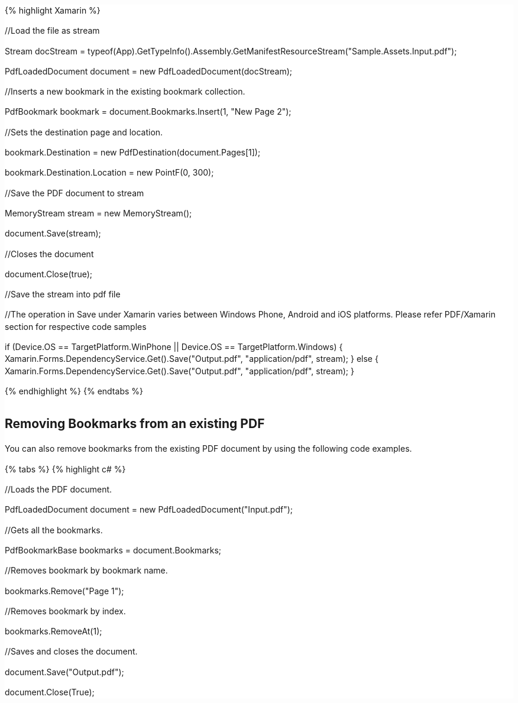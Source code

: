 {% highlight Xamarin %}

//Load the file as stream

Stream docStream = typeof(App).GetTypeInfo().Assembly.GetManifestResourceStream("Sample.Assets.Input.pdf");

PdfLoadedDocument document = new PdfLoadedDocument(docStream);

//Inserts a new bookmark in the existing bookmark collection.

PdfBookmark bookmark = document.Bookmarks.Insert(1, "New Page 2");

//Sets the destination page and location.

bookmark.Destination = new PdfDestination(document.Pages[1]);

bookmark.Destination.Location = new PointF(0, 300);

//Save the PDF document to stream

MemoryStream stream = new MemoryStream();

document.Save(stream);

//Closes the document

document.Close(true);

//Save the stream into pdf file

//The operation in Save under Xamarin varies between Windows Phone, Android and iOS platforms. Please refer PDF/Xamarin section for respective code samples

if (Device.OS == TargetPlatform.WinPhone || Device.OS == TargetPlatform.Windows)
{
    Xamarin.Forms.DependencyService.Get<ISaveWindowsPhone>().Save("Output.pdf", "application/pdf", stream);
}
else
{
    Xamarin.Forms.DependencyService.Get<ISave>().Save("Output.pdf", "application/pdf", stream);
}

{% endhighlight %}
{% endtabs %}

## Removing Bookmarks from an existing PDF 

You can also remove bookmarks from the existing PDF document by using the following code examples.

{% tabs %}
{% highlight c# %}

//Loads the PDF document.

PdfLoadedDocument document = new PdfLoadedDocument("Input.pdf");

//Gets all the bookmarks.

PdfBookmarkBase bookmarks = document.Bookmarks;

//Removes bookmark by bookmark name.

bookmarks.Remove("Page 1");

//Removes bookmark by index.

bookmarks.RemoveAt(1);

//Saves and closes the document.

document.Save("Output.pdf");

document.Close(True);


